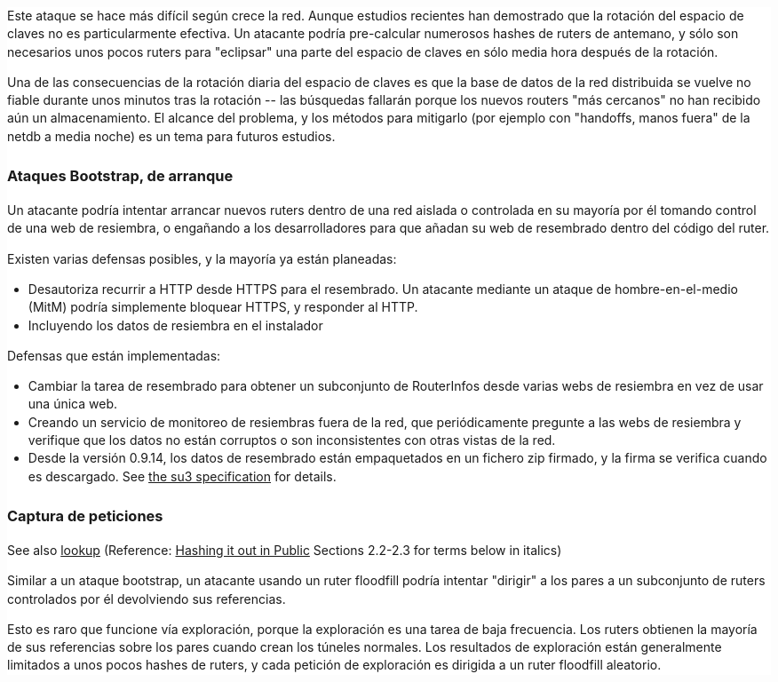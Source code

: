 Este ataque se hace más difícil según crece la red. Aunque estudios
recientes han demostrado que la rotación del espacio de claves no es
particularmente efectiva. Un atacante podría pre-calcular numerosos
hashes de ruters de antemano, y sólo son necesarios unos pocos ruters
para \"eclipsar\" una parte del espacio de claves en sólo media hora
después de la rotación.

Una de las consecuencias de la rotación diaria del espacio de claves es
que la base de datos de la red distribuida se vuelve no fiable durante
unos minutos tras la rotación \-- las búsquedas fallarán porque los
nuevos routers \"más cercanos\" no han recibido aún un almacenamiento.
El alcance del problema, y los métodos para mitigarlo (por ejemplo con
\"handoffs, manos fuera\" de la netdb a media noche) es un tema para
futuros estudios.

### Ataques Bootstrap, de arranque

Un atacante podría intentar arrancar nuevos ruters dentro de una red
aislada o controlada en su mayoría por él tomando control de una web de
resiembra, o engañando a los desarrolladores para que añadan su web de
resembrado dentro del código del ruter.

Existen varias defensas posibles, y la mayoría ya están planeadas:

- Desautoriza recurrir a HTTP desde HTTPS para el resembrado. Un
 atacante mediante un ataque de hombre-en-el-medio (MitM) podría
 simplemente bloquear HTTPS, y responder al HTTP.
- Incluyendo los datos de resiembra en el instalador

Defensas que están implementadas:

- Cambiar la tarea de resembrado para obtener un subconjunto de
 RouterInfos desde varias webs de resiembra en vez de usar una única
 web.
- Creando un servicio de monitoreo de resiembras fuera de la red, que
 periódicamente pregunte a las webs de resiembra y verifique que los
 datos no están corruptos o son inconsistentes con otras vistas de la
 red.
- Desde la versión 0.9.14, los datos de resembrado están empaquetados
 en un fichero zip firmado, y la firma se verifica cuando es
 descargado. See [the su3
 specification](#su3)
 for details.

### Captura de peticiones

See also [lookup](#lookup) (Reference: [Hashing it out in
Public]() Sections 2.2-2.3 for terms below in
italics)

Similar a un ataque bootstrap, un atacante usando un ruter floodfill
podría intentar \"dirigir\" a los pares a un subconjunto de ruters
controlados por él devolviendo sus referencias.

Esto es raro que funcione vía exploración, porque la exploración es una
tarea de baja frecuencia. Los ruters obtienen la mayoría de sus
referencias sobre los pares cuando crean los túneles normales. Los
resultados de exploración están generalmente limitados a unos pocos
hashes de ruters, y cada petición de exploración es dirigida a un ruter
floodfill aleatorio.
